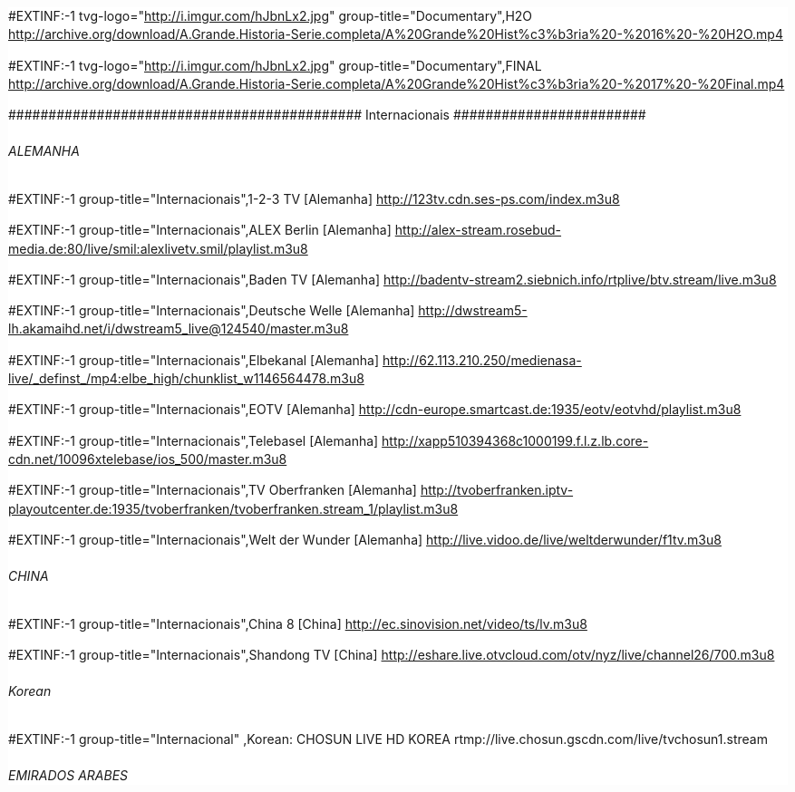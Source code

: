 #EXTINF:-1 tvg-logo="http://i.imgur.com/hJbnLx2.jpg" group-title="Documentary",H2O
http://archive.org/download/A.Grande.Historia-Serie.completa/A%20Grande%20Hist%c3%b3ria%20-%2016%20-%20H2O.mp4

#EXTINF:-1 tvg-logo="http://i.imgur.com/hJbnLx2.jpg" group-title="Documentary",FINAL
http://archive.org/download/A.Grande.Historia-Serie.completa/A%20Grande%20Hist%c3%b3ria%20-%2017%20-%20Final.mp4


############################################ Internacionais ########################


###### ALEMANHA ######


#EXTINF:-1 group-title="Internacionais",1-2-3 TV [Alemanha] 
http://123tv.cdn.ses-ps.com/index.m3u8

#EXTINF:-1 group-title="Internacionais",ALEX Berlin [Alemanha] 
http://alex-stream.rosebud-media.de:80/live/smil:alexlivetv.smil/playlist.m3u8

#EXTINF:-1 group-title="Internacionais",Baden TV [Alemanha] 
http://badentv-stream2.siebnich.info/rtplive/btv.stream/live.m3u8

#EXTINF:-1 group-title="Internacionais",Deutsche Welle [Alemanha] 
http://dwstream5-lh.akamaihd.net/i/dwstream5_live@124540/master.m3u8

#EXTINF:-1 group-title="Internacionais",Elbekanal [Alemanha] 
http://62.113.210.250/medienasa-live/_definst_/mp4:elbe_high/chunklist_w1146564478.m3u8

#EXTINF:-1 group-title="Internacionais",EOTV [Alemanha] 
http://cdn-europe.smartcast.de:1935/eotv/eotvhd/playlist.m3u8

#EXTINF:-1 group-title="Internacionais",Telebasel [Alemanha] 
http://xapp510394368c1000199.f.l.z.lb.core-cdn.net/10096xtelebase/ios_500/master.m3u8

#EXTINF:-1 group-title="Internacionais",TV Oberfranken [Alemanha] 
http://tvoberfranken.iptv-playoutcenter.de:1935/tvoberfranken/tvoberfranken.stream_1/playlist.m3u8

#EXTINF:-1 group-title="Internacionais",Welt der Wunder [Alemanha] 
http://live.vidoo.de/live/weltderwunder/f1tv.m3u8


###### CHINA ######


#EXTINF:-1 group-title="Internacionais",China 8 [China] 
http://ec.sinovision.net/video/ts/lv.m3u8

#EXTINF:-1 group-title="Internacionais",Shandong TV [China] 
http://eshare.live.otvcloud.com/otv/nyz/live/channel26/700.m3u8


###### Korean ######


#EXTINF:-1 group-title="Internacional" ,Korean: CHOSUN LIVE HD KOREA
rtmp://live.chosun.gscdn.com/live/tvchosun1.stream




###### EMIRADOS ARABES ######
